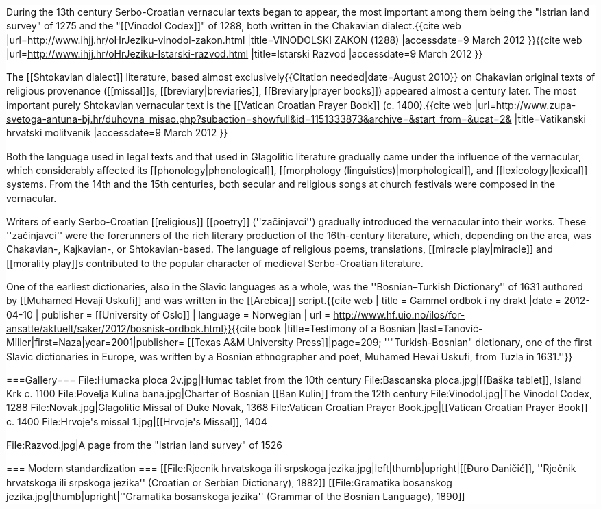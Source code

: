 During the 13th century Serbo-Croatian vernacular texts began to appear, the most important among them being the "Istrian land survey" of 1275 and the "[[Vinodol Codex]]" of 1288, both written in the Chakavian dialect.<ref>{{cite web |url=http://www.ihjj.hr/oHrJeziku-vinodol-zakon.html |title=VINODOLSKI ZAKON (1288) |accessdate=9 March 2012 }}</ref><ref>{{cite web |url=http://www.ihjj.hr/oHrJeziku-Istarski-razvod.html |title=Istarski Razvod  |accessdate=9 March 2012 }}</ref>

The [[Shtokavian dialect]] literature, based almost exclusively{{Citation needed|date=August 2010}} on Chakavian original texts of religious provenance ([[missal]]s, [[breviary|breviaries]], [[Breviary|prayer books]]) appeared almost a century later. The most important purely Shtokavian vernacular text is the [[Vatican Croatian Prayer Book]] (c. 1400).<ref>{{cite web |url=http://www.zupa-svetoga-antuna-bj.hr/duhovna_misao.php?subaction=showfull&id=1151333873&archive=&start_from=&ucat=2& |title=Vatikanski hrvatski molitvenik  |accessdate=9 March 2012 }}</ref>

Both the language used in legal texts and that used in Glagolitic literature gradually came under the influence of the vernacular, which considerably affected its [[phonology|phonological]], [[morphology (linguistics)|morphological]], and [[lexicology|lexical]] systems. From the 14th and the 15th centuries, both secular and religious songs at church festivals were composed in the vernacular.

Writers of early Serbo-Croatian [[religious]] [[poetry]] (''začinjavci'') gradually introduced the vernacular into their works. These ''začinjavci'' were the forerunners of the rich literary production of the 16th-century literature, which, depending on the area, was Chakavian-, Kajkavian-, or Shtokavian-based.<ref name="encyclopedia" /> The language of religious poems, translations, [[miracle play|miracle]] and [[morality play]]s contributed to the popular character of medieval Serbo-Croatian literature.

One of the earliest dictionaries, also in the Slavic languages as a whole, was the ''Bosnian–Turkish Dictionary'' of 1631 authored by [[Muhamed Hevaji Uskufi]] and was written in the [[Arebica]] script.<ref>{{cite web | title = Gammel ordbok i ny drakt |date = 2012-04-10 | publisher = [[University of Oslo]] | language = Norwegian | url = http://www.hf.uio.no/ilos/for-ansatte/aktuelt/saker/2012/bosnisk-ordbok.html}}</ref><ref>{{cite book |title=Testimony of a Bosnian |last=Tanović-Miller|first=Naza|year=2001|publisher= [[Texas A&M University Press]]|page=209; ''"Turkish-Bosnian" dictionary, one of the first Slavic dictionaries in Europe, was written by a Bosnian ethnographer and poet, Muhamed Hevai Uskufi, from Tuzla in 1631.''}}</ref>

===Gallery===
<gallery perrow=4>File:Humacka ploca 2v.jpg|Humac tablet from the 10th century
File:Bascanska ploca.jpg|[[Baška tablet]], Island Krk c. 1100
File:Povelja Kulina bana.jpg|Charter of Bosnian [[Ban Kulin]] from the 12th century
File:Vinodol.jpg|The Vinodol Codex, 1288
File:Novak.jpg|Glagolitic Missal of Duke Novak, 1368
File:Vatican Croatian Prayer Book.jpg|[[Vatican Croatian Prayer Book]] c. 1400
File:Hrvoje's missal 1.jpg|[[Hrvoje's Missal]], 1404

File:Razvod.jpg|A page from the "Istrian land survey" of 1526
</gallery>

=== Modern standardization ===
[[File:Rjecnik hrvatskoga ili srpskoga jezika.jpg|left|thumb|upright|[[Đuro Daničić]], ''Rječnik hrvatskoga ili srpskoga jezika'' (Croatian or Serbian Dictionary), 1882]]
[[File:Gramatika bosanskog jezika.jpg|thumb|upright|''Gramatika bosanskoga jezika'' (Grammar of the Bosnian Language), 1890]]
